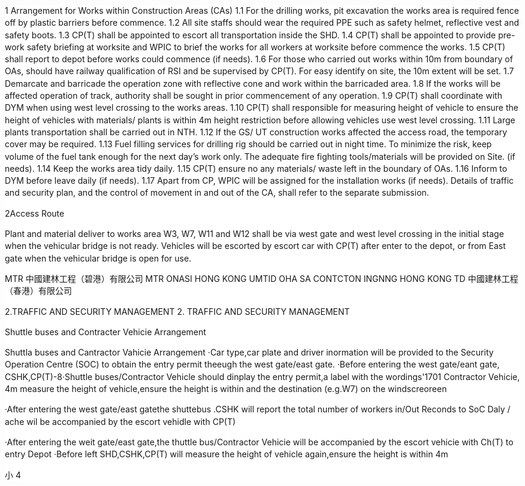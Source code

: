 <td colspan="3" rowspan="1">1 Arrangement for Works within Construction Areas (CAs) 1.1 For the drilling works, pit excavation the works area is required fence off by plastic barriers before commence. 1.2 All site staffs should wear the required PPE such as safety helmet, reflective vest and safety boots. 1.3 CP(T) shall be appointed to escort all transportation inside the SHD. 1.4 CP(T) shall be appointed to provide pre-work safety briefing at worksite and WPIC to brief the works for all workers at worksite before commence the works. 1.5 CP(T) shall report to depot before works could commence (if needs). 1.6 For those who carried out works within 10m from boundary of OAs, should have railway qualification of RSI and be supervised by CP(T). For easy identify on site, the 10m extent will be set. 1.7 Demarcate and barricade the operation zone with reflective cone and work within the barricaded area. 1.8 If the works will be affected operation of track, authority shall be sought in prior commencement of any operation. 1.9 CP(T) shall coordinate with DYM when using west level crossing to the works areas. 1.10 CP(T) shall responsible for measuring height of vehicle to ensure the height of vehicles with materials/ plants is within 4m height restriction before allowing vehicles use west level crossing. 1.11 Large plants transportation shall be carried out in NTH. 1.12 If the GS/ UT construction works affected the access road, the temporary cover may be required. 1.13 Fuel filling services for drilling rig should be carried out in night time. To minimize the risk, keep volume of the fuel tank enough for the next day’s work only. The adequate fire fighting tools/materials will be provided on Site. (if needs). 1.14 Keep the works area tidy daily. 1.15 CP(T) ensure no any materials/ waste left in the boundary of OAs. 1.16 Inform to DYM before leave daily (if needs). 1.17 Apart from CP, WPIC will be assigned for the installation works (if needs). Details of traffic and security plan, and the control of movement in and out of the CA, shall refer to the separate submission. </td>
</tr></table>

2Access Route

Plant and material deliver to works area W3, W7, W11 and W12 shall be via west gate and west level crossing in the initial stage when the vehicular bridge is not ready. Vehicles will be escorted by escort car with CP(T) after enter to the depot, or from East gate when the vehicular bridge is open for use.

MTR 中國建林工程（碧港）有限公司 MTR ONASI HONG KONG UMTID OHA SA CONTCTON INGNNG HONG KONG TD 中國建林工程（春港）有限公司





2.TRAFFIC AND SECURITY MANAGEMENT 2. TRAFFIC AND SECURITY MANAGEMENT

Shuttle buses and Contracter Vehicie Arrangement

Shuttla buses and Cantractor Vahicie Arrangement ·Car type,car plate and driver inormation will be provided to the Security Operation Centre (SOC) to obtain the entry permit theeugh the west gate/east gate. ·Before entering the west gate/eant gate, CSHK,CP(T)-8·Shuttle buses/Contractor Vehicle should dinplay the entry permit,a label with the wordings'1701 Contractor Vehicie, 4m measure the height of vehicle,ensure the height is within and the destination (e.g.W7) on the windscreoreen

·After entering the west gate/east gatethe shuttebus .CSHK will report the total number of workers in/Out Reconds to SoC Daly / ache wil be accompanied by the escort vehidle with CP(T)



·After entering the weit gate/east gate,the thuttle bus/Contractor Vehicie will be accompanied by the escort vehicie with Ch(T) to entry Depot ·Before left SHD,CSHK,CP(T) will measure the height of vehicle again,ensure the height is within 4m

小 4
